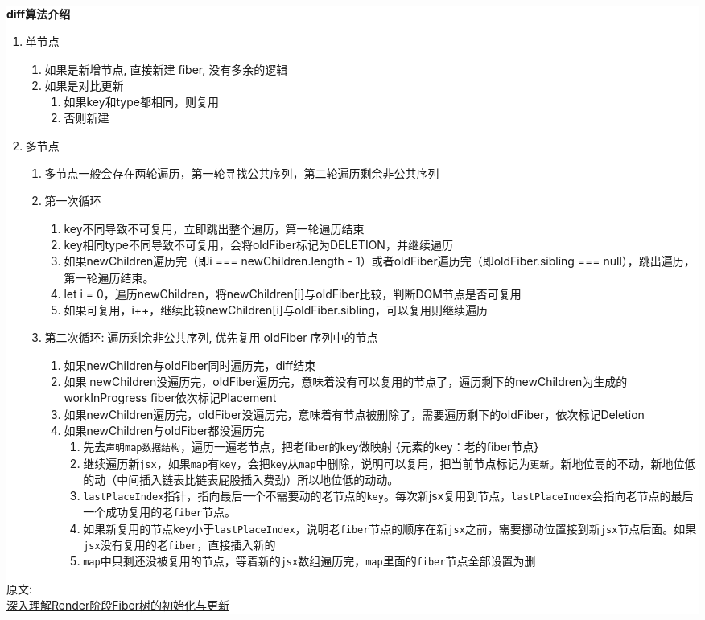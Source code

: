 **diff算法介绍**   
1. 单节点
   1. 如果是新增节点, 直接新建 fiber, 没有多余的逻辑
   2. 如果是对比更新
      1. 如果key和type都相同，则复用
      2. 否则新建

2. 多节点
   1. 多节点一般会存在两轮遍历，第一轮寻找公共序列，第二轮遍历剩余非公共序列
   2. 第一次循环
      1. key不同导致不可复用，立即跳出整个遍历，第一轮遍历结束
      2. key相同type不同导致不可复用，会将oldFiber标记为DELETION，并继续遍历
      3. 如果newChildren遍历完（即i === newChildren.length - 1）或者oldFiber遍历完（即oldFiber.sibling === null），跳出遍历，第一轮遍历结束。
      4. let i = 0，遍历newChildren，将newChildren[i]与oldFiber比较，判断DOM节点是否可复用
      5. 如果可复用，i++，继续比较newChildren[i]与oldFiber.sibling，可以复用则继续遍历
    
   3. 第二次循环: 遍历剩余非公共序列, 优先复用 oldFiber 序列中的节点
      1. 如果newChildren与oldFiber同时遍历完，diff结束
      2. 如果 newChildren没遍历完，oldFiber遍历完，意味着没有可以复用的节点了，遍历剩下的newChildren为生成的workInProgress fiber依次标记Placement
      3. 如果newChildren遍历完，oldFiber没遍历完，意味着有节点被删除了，需要遍历剩下的oldFiber，依次标记Deletion
      4. 如果newChildren与oldFiber都没遍历完
         1. 先去`声明map数据结构`，遍历一遍老节点，把老fiber的key做映射 \{元素的key：老的fiber节点\}
         2. 继续遍历新`jsx`，如果`map`有`key`，会把`key`从`map`中删除，说明可以复用，把当前节点标记为`更新`。新地位高的不动，新地位低的动（中间插入链表比链表屁股插入费劲）所以地位低的动动。
         3. `lastPlaceIndex`指针，指向最后一个不需要动的老节点的`key`。每次新jsx复用到节点，`lastPlaceIndex`会指向老节点的最后一个成功复用的老`fiber`节点。
         4. 如果新复用的节点key小于`lastPlaceIndex`，说明老`fiber`节点的顺序在新`jsx`之前，需要挪动位置接到新`jsx`节点后面。如果`jsx`没有复用的老`fiber`，直接插入新的
         5. `map`中只剩还没被复用的节点，等着新的`jsx`数组遍历完，`map`里面的`fiber`节点全部设置为删
         

原文:  
[深入理解Render阶段Fiber树的初始化与更新](https://mp.weixin.qq.com/s/b1lmYPuz9HMCEE_oxWq6Cg)
